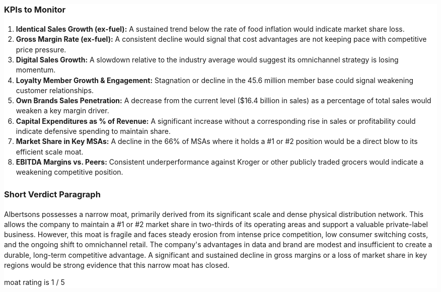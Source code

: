 ### **KPIs to Monitor**
1.  **Identical Sales Growth (ex-fuel):** A sustained trend below the rate of food inflation would indicate market share loss.
2.  **Gross Margin Rate (ex-fuel):** A consistent decline would signal that cost advantages are not keeping pace with competitive price pressure.
3.  **Digital Sales Growth:** A slowdown relative to the industry average would suggest its omnichannel strategy is losing momentum.
4.  **Loyalty Member Growth & Engagement:** Stagnation or decline in the 45.6 million member base could signal weakening customer relationships.
5.  **Own Brands Sales Penetration:** A decrease from the current level ($16.4 billion in sales) as a percentage of total sales would weaken a key margin driver.
6.  **Capital Expenditures as % of Revenue:** A significant increase without a corresponding rise in sales or profitability could indicate defensive spending to maintain share.
7.  **Market Share in Key MSAs:** A decline in the 66% of MSAs where it holds a #1 or #2 position would be a direct blow to its efficient scale moat.
8.  **EBITDA Margins vs. Peers:** Consistent underperformance against Kroger or other publicly traded grocers would indicate a weakening competitive position.

### **Short Verdict Paragraph**
Albertsons possesses a narrow moat, primarily derived from its significant scale and dense physical distribution network. This allows the company to maintain a #1 or #2 market share in two-thirds of its operating areas and support a valuable private-label business. However, this moat is fragile and faces steady erosion from intense price competition, low consumer switching costs, and the ongoing shift to omnichannel retail. The company's advantages in data and brand are modest and insufficient to create a durable, long-term competitive advantage. A significant and sustained decline in gross margins or a loss of market share in key regions would be strong evidence that this narrow moat has closed.

moat rating is 1 / 5